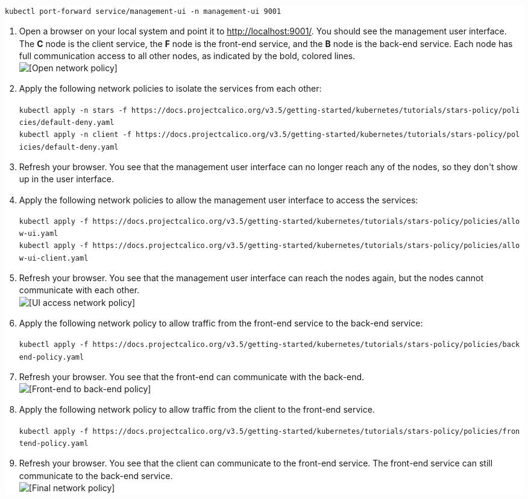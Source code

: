    ```
   kubectl port-forward service/management-ui -n management-ui 9001
   ```

1. Open a browser on your local system and point it to [http://localhost:9001/](http://localhost:9001/)\. You should see the management user interface\. The **C** node is the client service, the **F** node is the front\-end service, and the **B** node is the back\-end service\. Each node has full communication access to all other nodes, as indicated by the bold, colored lines\.  
![\[Open network policy\]](http://docs.aws.amazon.com/eks/latest/userguide/images/stars-default.png)

1. Apply the following network policies to isolate the services from each other:

   ```
   kubectl apply -n stars -f https://docs.projectcalico.org/v3.5/getting-started/kubernetes/tutorials/stars-policy/policies/default-deny.yaml
   kubectl apply -n client -f https://docs.projectcalico.org/v3.5/getting-started/kubernetes/tutorials/stars-policy/policies/default-deny.yaml
   ```

1. Refresh your browser\. You see that the management user interface can no longer reach any of the nodes, so they don't show up in the user interface\.

1. Apply the following network policies to allow the management user interface to access the services:

   ```
   kubectl apply -f https://docs.projectcalico.org/v3.5/getting-started/kubernetes/tutorials/stars-policy/policies/allow-ui.yaml
   kubectl apply -f https://docs.projectcalico.org/v3.5/getting-started/kubernetes/tutorials/stars-policy/policies/allow-ui-client.yaml
   ```

1. Refresh your browser\. You see that the management user interface can reach the nodes again, but the nodes cannot communicate with each other\.  
![\[UI access network policy\]](http://docs.aws.amazon.com/eks/latest/userguide/images/stars-no-traffic.png)

1. Apply the following network policy to allow traffic from the front\-end service to the back\-end service:

   ```
   kubectl apply -f https://docs.projectcalico.org/v3.5/getting-started/kubernetes/tutorials/stars-policy/policies/backend-policy.yaml
   ```

1. Refresh your browser\. You see that the front\-end can communicate with the back\-end\.  
![\[Front-end to back-end policy\]](http://docs.aws.amazon.com/eks/latest/userguide/images/stars-front-end-back-end.png)

1. Apply the following network policy to allow traffic from the client to the front\-end service\.

   ```
   kubectl apply -f https://docs.projectcalico.org/v3.5/getting-started/kubernetes/tutorials/stars-policy/policies/frontend-policy.yaml
   ```

1. Refresh your browser\. You see that the client can communicate to the front\-end service\. The front\-end service can still communicate to the back\-end service\.  
![\[Final network policy\]](http://docs.aws.amazon.com/eks/latest/userguide/images/stars-final.png)
